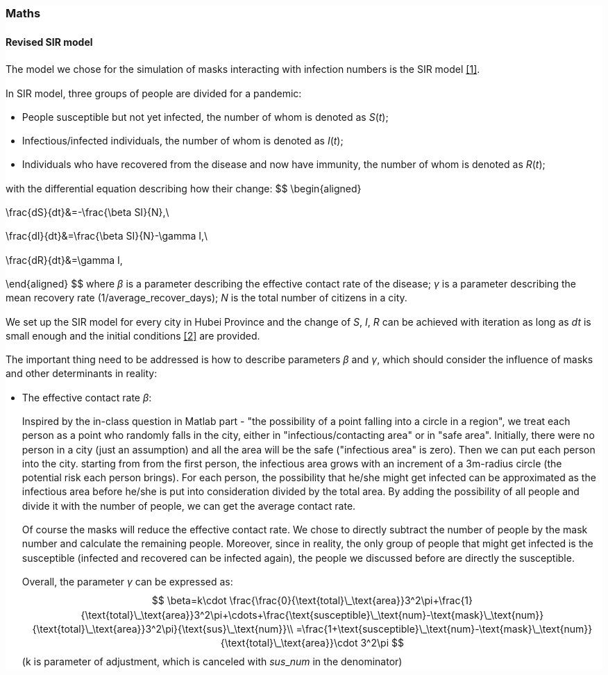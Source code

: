 ### Maths
#### Revised SIR model

The model we chose for the simulation of masks interacting with infection numbers is the SIR model [[1]](#references).

In SIR model, three groups of people are divided for a pandemic:

- People susceptible but not yet infected, the number of whom is denoted as $S(t)$;

- Infectious/infected individuals, the number of whom is denoted as $I(t)$;

- Individuals who have recovered from the disease and now have immunity, the number of whom is denoted as $R(t)$;

with the differential equation describing how their change:
$$
\begin{aligned}

\frac{dS}{dt}&=-\frac{\beta SI}{N},\\

\frac{dI}{dt}&=\frac{\beta SI}{N}-\gamma I,\\

\frac{dR}{dt}&=\gamma I,

\end{aligned}
$$
where $\beta$ is a parameter describing the effective contact rate of the disease; $\gamma$ is a parameter describing the mean recovery rate (1/average_recover_days); $N$ is​ the total number of citizens in a city.

We set up the SIR model for every city in Hubei Province and the change of $S$, $I$, $R$ can be achieved with iteration as long as $dt$ is small enough and the initial conditions [[2]](#references) are provided.

The important thing need to be addressed is how to describe parameters $\beta$ and $\gamma$, which should consider the influence of masks and other determinants in reality:

- The effective contact rate $\beta$:

  Inspired by the in-class question in Matlab part - "the possibility of a point falling into a circle in a region", we treat each person as a point who randomly falls in the city, either in "infectious/contacting area" or in "safe area". Initially, there were no person in a city (just an assumption) and all the area will be the safe ("infectious area" is zero). Then we can put each person into the city. starting from from the first person, the infectious area grows with an increment of a 3m-radius circle (the potential risk each person brings). For each person, the possibility that he/she might get infected can be approximated as the infectious area before he/she is put into consideration divided by the  total area. By adding the possibility of all people and divide it with the number of people, we can get the average contact rate.

  Of course the masks will reduce the effective contact rate. We chose to directly subtract the number of people by the mask number and calculate the remaining people. Moreover, since in reality, the only group of people that might get infected is the susceptible (infected and recovered can be infected again), the people we discussed before are directly the susceptible.

  Overall, the parameter $\gamma$ can be expressed as:
  $$
  \beta=k\cdot \frac{\frac{0}{\text{total}\_\text{area}}3^2\pi+\frac{1}{\text{total}\_\text{area}}3^2\pi+\cdots+\frac{\text{susceptible}\_\text{num}-\text{mask}\_\text{num}}{\text{total}\_\text{area}}3^2\pi}{\text{sus}\_\text{num}}\\
  =\frac{1+\text{susceptible}\_\text{num}-\text{mask}\_\text{num}}{\text{total}\_\text{area}}\cdot 3^2\pi
  $$
  (k is parameter of adjustment, which is canceled with $sus\_num$ in the denominator)
